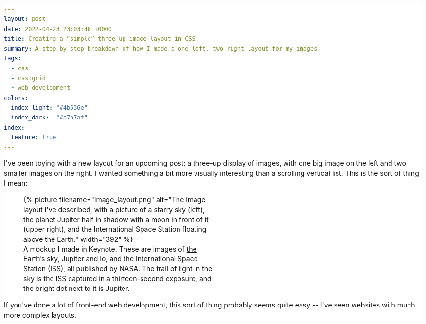 ```yaml
---
layout: post
date: 2022-04-23 23:03:46 +0000
title: Creating a “simple” three-up image layout in CSS
summary: A step-by-step breakdown of how I made a one-left, two-right layout for my images.
tags:
  - css
  - css:grid
  - web-development
colors:
  index_light: "#4b536e"
  index_dark:  "#a7a7af"
index:
  feature: true
---
```


I've been toying with a new layout for an upcoming post: a three-up display of images, with one big image on the left and two smaller images on the right.
I wanted something a bit more visually interesting than a scrolling vertical list.
This is the sort of thing I mean:

<style>
  /* Make sure the grids don't overflow on mobile layout */
  .grid1, .grid2, .grid3, .grid4, .grid5 {
    max-width: 100%;
  }
</style>

<figure style="width: 392px;">
  {%
    picture
    filename="image_layout.png"
    alt="The image layout I've described, with a picture of a starry sky (left), the planet Jupiter half in shadow with a moon in front of it (upper right), and the International Space Station floating above the Earth."
    width="392"
  %}
  <figcaption>
    A mockup I made in Keynote.
    These are images of <a href="https://solarsystem.nasa.gov/resources/2500/the-view-from-earth-space-station-jupiter-milky-way/">the Earth’s sky</a>, <a href="https://solarsystem.nasa.gov/resources/803/jupiter-and-io/">Jupiter and Io</a>, and the <a href="https://www.nasa.gov/image-feature/the-station-pictured-from-the-spacex-crew-dragon-6">International Space Station (ISS)</a>, all published by NASA.
    The trail of light in the sky is the ISS captured in a thirteen-second exposure, and the bright dot next to it is Jupiter.
  </figcaption>
</figure>

If you've done a lot of front-end web development, this sort of thing probably seems quite easy -- I've seen websites with much more complex layouts.
